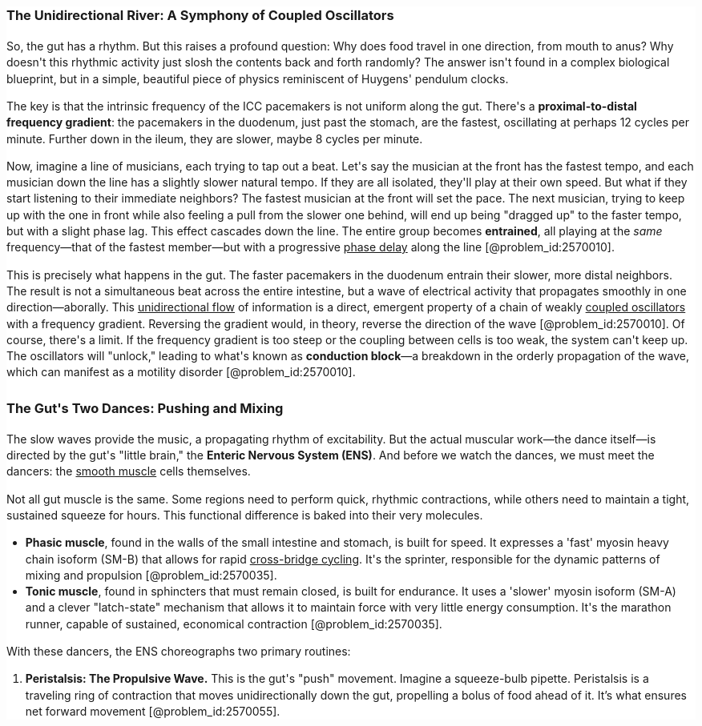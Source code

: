 ### The Unidirectional River: A Symphony of Coupled Oscillators

So, the gut has a rhythm. But this raises a profound question: Why does food travel in one direction, from mouth to anus? Why doesn't this rhythmic activity just slosh the contents back and forth randomly? The answer isn't found in a complex biological blueprint, but in a simple, beautiful piece of physics reminiscent of Huygens' pendulum clocks.

The key is that the intrinsic frequency of the ICC pacemakers is not uniform along the gut. There's a **proximal-to-distal frequency gradient**: the pacemakers in the duodenum, just past the stomach, are the fastest, oscillating at perhaps 12 cycles per minute. Further down in the ileum, they are slower, maybe 8 cycles per minute.

Now, imagine a line of musicians, each trying to tap out a beat. Let's say the musician at the front has the fastest tempo, and each musician down the line has a slightly slower natural tempo. If they are all isolated, they'll play at their own speed. But what if they start listening to their immediate neighbors? The fastest musician at the front will set the pace. The next musician, trying to keep up with the one in front while also feeling a pull from the slower one behind, will end up being "dragged up" to the faster tempo, but with a slight phase lag. This effect cascades down the line. The entire group becomes **entrained**, all playing at the *same* frequency—that of the fastest member—but with a progressive [phase delay](@article_id:185861) along the line [@problem_id:2570010].

This is precisely what happens in the gut. The faster pacemakers in the duodenum entrain their slower, more distal neighbors. The result is not a simultaneous beat across the entire intestine, but a wave of electrical activity that propagates smoothly in one direction—aborally. This [unidirectional flow](@article_id:261907) of information is a direct, emergent property of a chain of weakly [coupled oscillators](@article_id:145977) with a frequency gradient. Reversing the gradient would, in theory, reverse the direction of the wave [@problem_id:2570010]. Of course, there's a limit. If the frequency gradient is too steep or the coupling between cells is too weak, the system can't keep up. The oscillators will "unlock," leading to what's known as **conduction block**—a breakdown in the orderly propagation of the wave, which can manifest as a motility disorder [@problem_id:2570010].

### The Gut's Two Dances: Pushing and Mixing

The slow waves provide the music, a propagating rhythm of excitability. But the actual muscular work—the dance itself—is directed by the gut's "little brain," the **Enteric Nervous System (ENS)**. And before we watch the dances, we must meet the dancers: the [smooth muscle](@article_id:151904) cells themselves.

Not all gut muscle is the same. Some regions need to perform quick, rhythmic contractions, while others need to maintain a tight, sustained squeeze for hours. This functional difference is baked into their very molecules.
*   **Phasic muscle**, found in the walls of the small intestine and stomach, is built for speed. It expresses a 'fast' myosin heavy chain isoform (SM-B) that allows for rapid [cross-bridge cycling](@article_id:172323). It's the sprinter, responsible for the dynamic patterns of mixing and propulsion [@problem_id:2570035].
*   **Tonic muscle**, found in sphincters that must remain closed, is built for endurance. It uses a 'slower' myosin isoform (SM-A) and a clever "latch-state" mechanism that allows it to maintain force with very little energy consumption. It's the marathon runner, capable of sustained, economical contraction [@problem_id:2570035].

With these dancers, the ENS choreographs two primary routines:

1.  **Peristalsis: The Propulsive Wave.** This is the gut's "push" movement. Imagine a squeeze-bulb pipette. Peristalsis is a traveling ring of contraction that moves unidirectionally down the gut, propelling a bolus of food ahead of it. It’s what ensures net forward movement [@problem_id:2570055].
